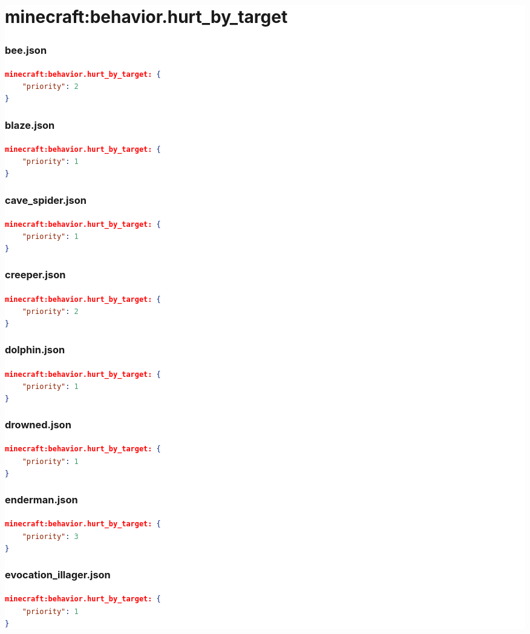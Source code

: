 # minecraft:behavior.hurt_by_target
### bee.json
```JSON
minecraft:behavior.hurt_by_target: {
    "priority": 2
}
```

### blaze.json
```JSON
minecraft:behavior.hurt_by_target: {
    "priority": 1
}
```

### cave_spider.json
```JSON
minecraft:behavior.hurt_by_target: {
    "priority": 1
}
```

### creeper.json
```JSON
minecraft:behavior.hurt_by_target: {
    "priority": 2
}
```

### dolphin.json
```JSON
minecraft:behavior.hurt_by_target: {
    "priority": 1
}
```

### drowned.json
```JSON
minecraft:behavior.hurt_by_target: {
    "priority": 1
}
```

### enderman.json
```JSON
minecraft:behavior.hurt_by_target: {
    "priority": 3
}
```

### evocation_illager.json
```JSON
minecraft:behavior.hurt_by_target: {
    "priority": 1
}
```
